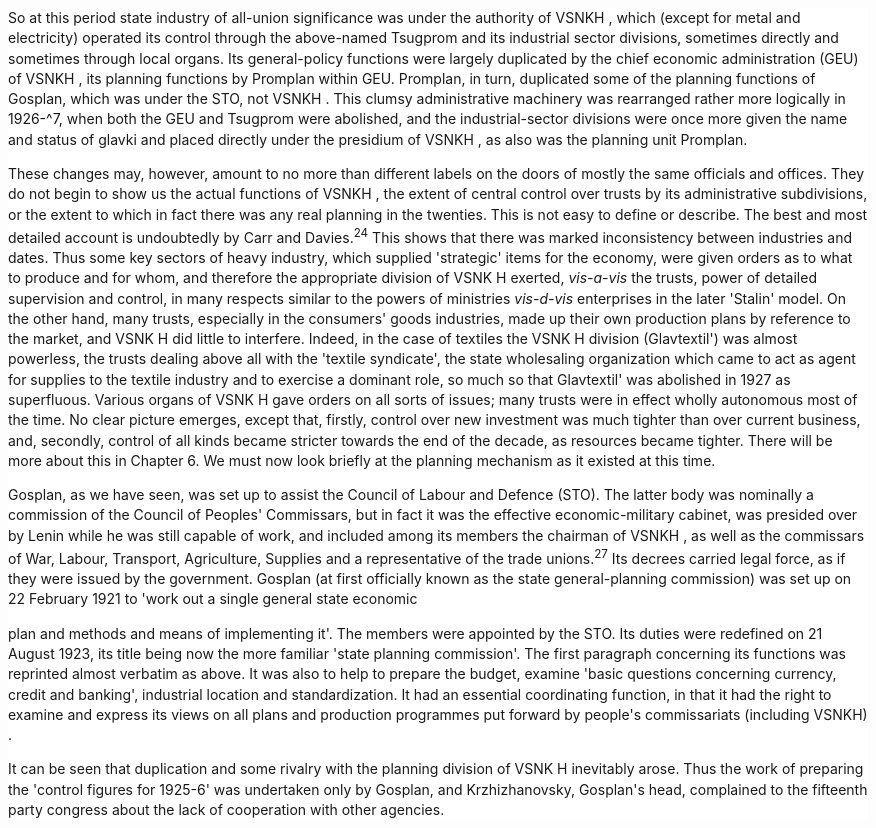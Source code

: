 So at this period state industry of all-union significance was under the authority of VSNKH , which (except for metal and electricity) operated its control through the above-named Tsugprom and its industrial sector divisions, sometimes directly and sometimes through local organs. Its general-policy functions were largely duplicated by the chief economic administration (GEU) of VSNKH , its planning functions by Promplan within GEU. Promplan, in turn, duplicated some of the planning functions of Gosplan, which was under the STO, not VSNKH . This clumsy administrative machinery was rearranged rather more logically in 1926-^7, when both the GEU and Tsugprom were abolished, and the industrial-sector divisions were once more given the name and status of glavki and placed directly under the presidium of VSNKH , as also was the planning unit Promplan.

These changes may, however, amount to no more than different labels on the doors of mostly the same officials and offices. They do not begin to show us the actual functions of VSNKH , the extent of central control over trusts by its administrative subdivisions, or the extent to which in fact there was any real planning in the twenties. This is not easy to define or describe. The best and most detailed account is undoubtedly by Carr and Davies.<sup>24</sup> This shows that there was marked inconsistency between industries and dates. Thus some key sectors of heavy industry, which supplied 'strategic' items for the economy, were given orders as to what to produce and for whom, and therefore the appropriate division of VSNK H exerted, *vis-a-vis* the trusts, power of detailed supervision and control, in many respects similar to the powers of ministries *vis-d-vis* enterprises in the later 'Stalin' model. On the other hand, many trusts, especially in the consumers' goods industries, made up their own production plans by reference to the market, and VSNK H did little to interfere. Indeed, in the case of textiles the VSNK H division (Glavtextil') was almost powerless, the trusts dealing above all with the 'textile syndicate', the state wholesaling organization which came to act as agent for supplies to the textile industry and to exercise a dominant role, so much so that Glavtextil' was abolished in 1927 as superfluous. Various organs of VSNK H gave orders on all sorts of issues; many trusts were in effect wholly autonomous most of the time. No clear picture emerges, except that, firstly, control over new investment was much tighter than over current business, and, secondly, control of all kinds became stricter towards the end of the decade, as resources became tighter. There will be more about this in Chapter 6. We must now look briefly at the planning mechanism as it existed at this time.

Gosplan, as we have seen, was set up to assist the Council of Labour and Defence (STO). The latter body was nominally a commission of the Council of Peoples' Commissars, but in fact it was the effective economic-military cabinet, was presided over by Lenin while he was still capable of work, and included among its members the chairman of VSNKH , as well as the commissars of War, Labour, Transport, Agriculture, Supplies and a representative of the trade unions.<sup>27</sup> Its decrees carried legal force, as if they were issued by the government. Gosplan (at first officially known as the state general-planning commission) was set up on 22 February 1921 to 'work out a single general state economic

plan and methods and means of implementing it'. The members were appointed by the STO. Its duties were redefined on 21 August 1923, its title being now the more familiar 'state planning commission'. The first paragraph concerning its functions was reprinted almost verbatim as above. It was also to help to prepare the budget, examine 'basic questions concerning currency, credit and banking', industrial location and standardization. It had an essential coordinating function, in that it had the right to examine and express its views on all plans and production programmes put forward by people's commissariats (including VSNKH) .

It can be seen that duplication and some rivalry with the planning division of VSNK H inevitably arose. Thus the work of preparing the 'control figures for 1925-6' was undertaken only by Gosplan, and Krzhizhanovsky, Gosplan's head, complained to the fifteenth party congress about the lack of cooperation with other agencies.
